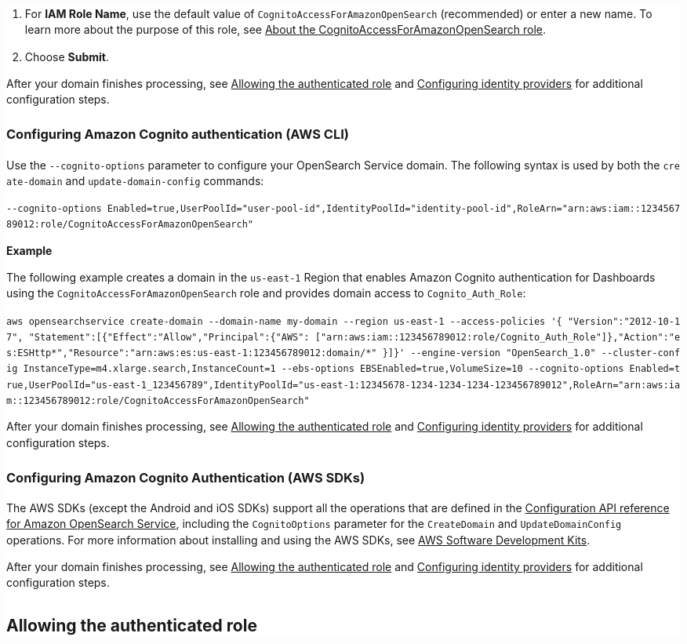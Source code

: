 1. For **IAM Role Name**, use the default value of `CognitoAccessForAmazonOpenSearch` \(recommended\) or enter a new name\. To learn more about the purpose of this role, see [About the CognitoAccessForAmazonOpenSearch role](#cognito-auth-role)\.

1. Choose **Submit**\.

After your domain finishes processing, see [Allowing the authenticated role](#cognito-auth-config-ac) and [Configuring identity providers](#cognito-auth-identity-providers) for additional configuration steps\.

### Configuring Amazon Cognito authentication \(AWS CLI\)<a name="cognito-auth-config-cli"></a>

Use the `--cognito-options` parameter to configure your OpenSearch Service domain\. The following syntax is used by both the `create-domain` and `update-domain-config` commands:

```
--cognito-options Enabled=true,UserPoolId="user-pool-id",IdentityPoolId="identity-pool-id",RoleArn="arn:aws:iam::123456789012:role/CognitoAccessForAmazonOpenSearch"
```

**Example**

The following example creates a domain in the `us-east-1` Region that enables Amazon Cognito authentication for Dashboards using the `CognitoAccessForAmazonOpenSearch` role and provides domain access to `Cognito_Auth_Role`:

```
aws opensearchservice create-domain --domain-name my-domain --region us-east-1 --access-policies '{ "Version":"2012-10-17", "Statement":[{"Effect":"Allow","Principal":{"AWS": ["arn:aws:iam::123456789012:role/Cognito_Auth_Role"]},"Action":"es:ESHttp*","Resource":"arn:aws:es:us-east-1:123456789012:domain/*" }]}' --engine-version "OpenSearch_1.0" --cluster-config InstanceType=m4.xlarge.search,InstanceCount=1 --ebs-options EBSEnabled=true,VolumeSize=10 --cognito-options Enabled=true,UserPoolId="us-east-1_123456789",IdentityPoolId="us-east-1:12345678-1234-1234-1234-123456789012",RoleArn="arn:aws:iam::123456789012:role/CognitoAccessForAmazonOpenSearch"
```

After your domain finishes processing, see [Allowing the authenticated role](#cognito-auth-config-ac) and [Configuring identity providers](#cognito-auth-identity-providers) for additional configuration steps\.

### Configuring Amazon Cognito Authentication \(AWS SDKs\)<a name="cognito-auth-config-sdk"></a>

The AWS SDKs \(except the Android and iOS SDKs\) support all the operations that are defined in the [Configuration API reference for Amazon OpenSearch Service](configuration-api.md), including the `CognitoOptions` parameter for the `CreateDomain` and `UpdateDomainConfig` operations\. For more information about installing and using the AWS SDKs, see [AWS Software Development Kits](http://aws.amazon.com/code)\.

After your domain finishes processing, see [Allowing the authenticated role](#cognito-auth-config-ac) and [Configuring identity providers](#cognito-auth-identity-providers) for additional configuration steps\.

## Allowing the authenticated role<a name="cognito-auth-config-ac"></a>
